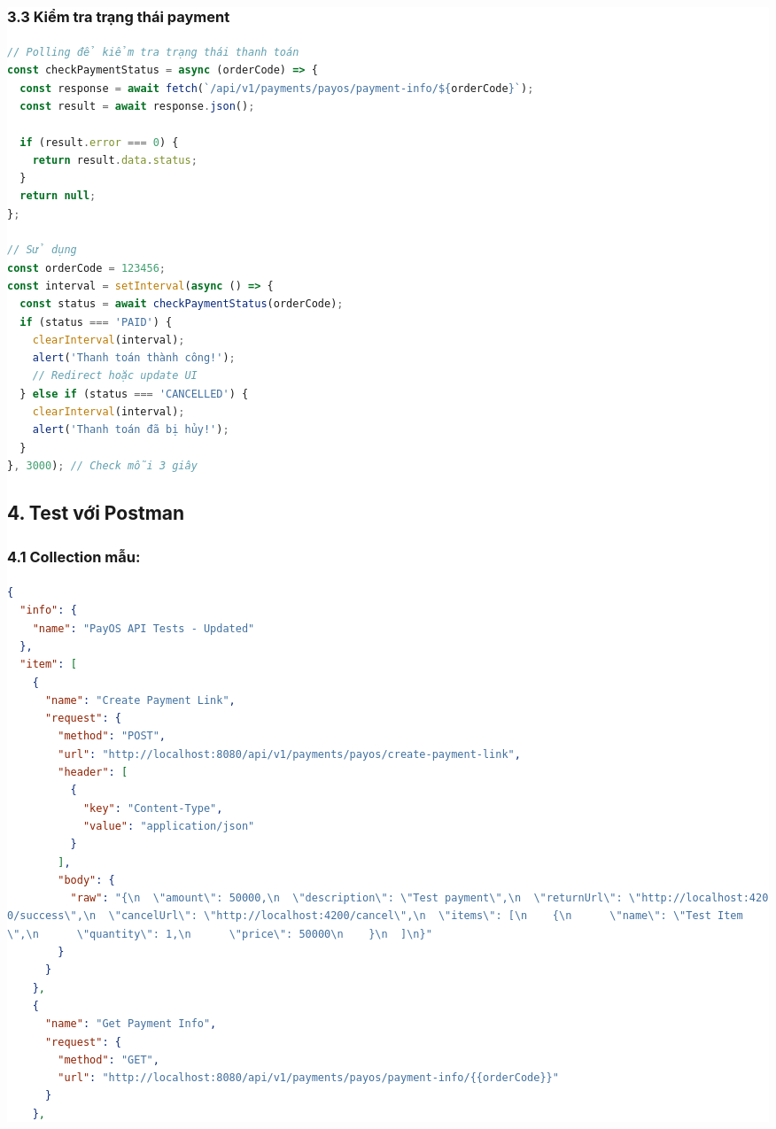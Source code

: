 ### 3.3 Kiểm tra trạng thái payment
```javascript
// Polling để kiểm tra trạng thái thanh toán
const checkPaymentStatus = async (orderCode) => {
  const response = await fetch(`/api/v1/payments/payos/payment-info/${orderCode}`);
  const result = await response.json();
  
  if (result.error === 0) {
    return result.data.status;
  }
  return null;
};

// Sử dụng
const orderCode = 123456;
const interval = setInterval(async () => {
  const status = await checkPaymentStatus(orderCode);
  if (status === 'PAID') {
    clearInterval(interval);
    alert('Thanh toán thành công!');
    // Redirect hoặc update UI
  } else if (status === 'CANCELLED') {
    clearInterval(interval);
    alert('Thanh toán đã bị hủy!');
  }
}, 3000); // Check mỗi 3 giây
```

## 4. Test với Postman

### 4.1 Collection mẫu:
```json
{
  "info": {
    "name": "PayOS API Tests - Updated"
  },
  "item": [
    {
      "name": "Create Payment Link",
      "request": {
        "method": "POST",
        "url": "http://localhost:8080/api/v1/payments/payos/create-payment-link",
        "header": [
          {
            "key": "Content-Type",
            "value": "application/json"
          }
        ],
        "body": {
          "raw": "{\n  \"amount\": 50000,\n  \"description\": \"Test payment\",\n  \"returnUrl\": \"http://localhost:4200/success\",\n  \"cancelUrl\": \"http://localhost:4200/cancel\",\n  \"items\": [\n    {\n      \"name\": \"Test Item\",\n      \"quantity\": 1,\n      \"price\": 50000\n    }\n  ]\n}"
        }
      }
    },
    {
      "name": "Get Payment Info",
      "request": {
        "method": "GET",
        "url": "http://localhost:8080/api/v1/payments/payos/payment-info/{{orderCode}}"
      }
    },
```